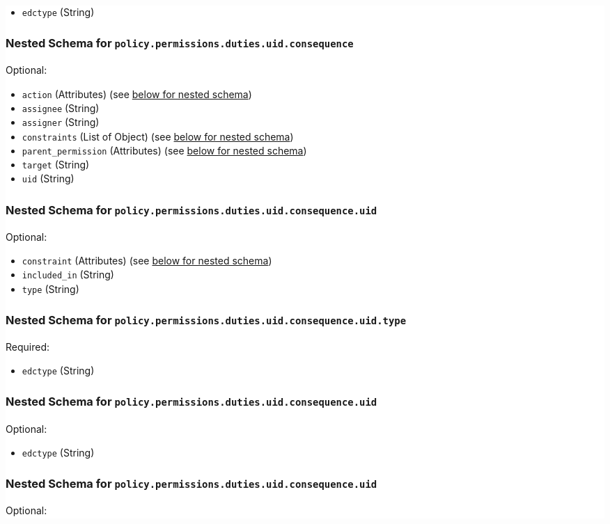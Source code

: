- `edctype` (String)



<a id="nestedatt--policy--permissions--duties--uid--consequence"></a>
### Nested Schema for `policy.permissions.duties.uid.consequence`

Optional:

- `action` (Attributes) (see [below for nested schema](#nestedatt--policy--permissions--duties--uid--consequence--action))
- `assignee` (String)
- `assigner` (String)
- `constraints` (List of Object) (see [below for nested schema](#nestedatt--policy--permissions--duties--uid--consequence--constraints))
- `parent_permission` (Attributes) (see [below for nested schema](#nestedatt--policy--permissions--duties--uid--consequence--parent_permission))
- `target` (String)
- `uid` (String)

<a id="nestedatt--policy--permissions--duties--uid--consequence--action"></a>
### Nested Schema for `policy.permissions.duties.uid.consequence.uid`

Optional:

- `constraint` (Attributes) (see [below for nested schema](#nestedatt--policy--permissions--duties--uid--consequence--uid--constraint))
- `included_in` (String)
- `type` (String)

<a id="nestedatt--policy--permissions--duties--uid--consequence--uid--constraint"></a>
### Nested Schema for `policy.permissions.duties.uid.consequence.uid.type`

Required:

- `edctype` (String)



<a id="nestedatt--policy--permissions--duties--uid--consequence--constraints"></a>
### Nested Schema for `policy.permissions.duties.uid.consequence.uid`

Optional:

- `edctype` (String)


<a id="nestedatt--policy--permissions--duties--uid--consequence--parent_permission"></a>
### Nested Schema for `policy.permissions.duties.uid.consequence.uid`

Optional:

